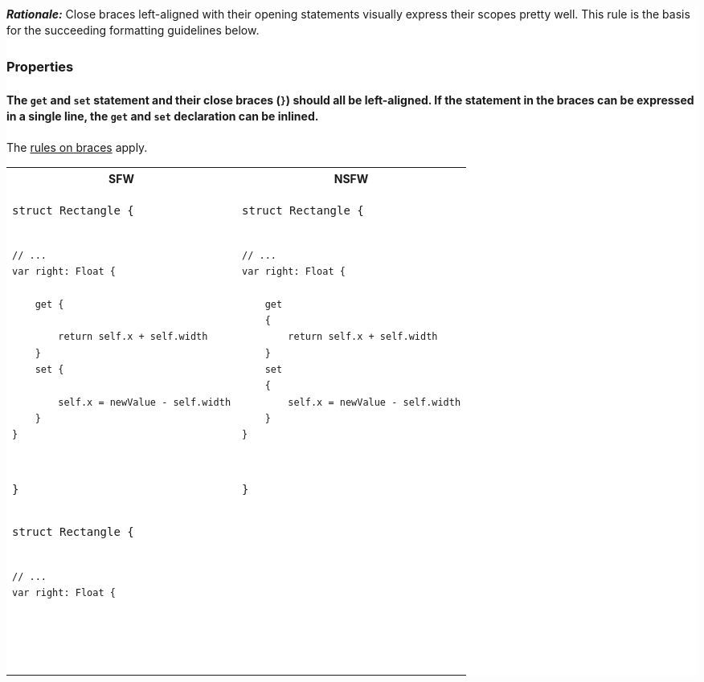 ***Rationale:*** Close braces left-aligned with their opening statements visually express their scopes pretty well. This rule is the basis for the succeeding formatting guidelines below.


### Properties

#### The `get` and `set` statement and their close braces (`}`) should all be left-aligned. If the statement in the braces can be expressed in a single line, the `get` and `set` declaration can be inlined.
The [rules on braces](#braces) apply.
<table>
<tr><th>SFW</th><th>NSFW</th></tr>
<tr>
<td><pre lang=swift>
struct Rectangle {

    // ...
    var right: Float {

        get {

            return self.x + self.width
        }
        set {

            self.x = newValue - self.width
        }
    }
}
</pre></td>
<td><pre lang=swift>
struct Rectangle {

    // ...
    var right: Float {

        get
        {
            return self.x + self.width
        }
        set
        {
            self.x = newValue - self.width
        }
    }
}
</pre></td>
</tr>
<tr>
<td><pre lang=swift>
struct Rectangle {

    // ...
    var right: Float {

